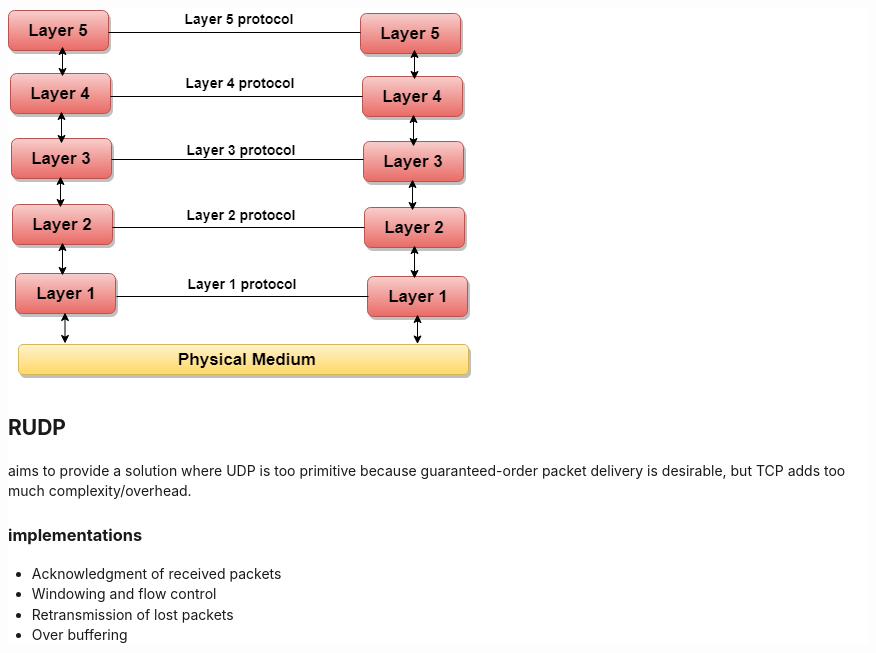 ![](..\picture\layer.png)

## RUDP
aims to provide a solution where UDP is too primitive because guaranteed-order packet delivery is desirable, but TCP adds too much complexity/overhead.

### implementations
- Acknowledgment of received packets
- Windowing and flow control
- Retransmission of lost packets
- Over buffering